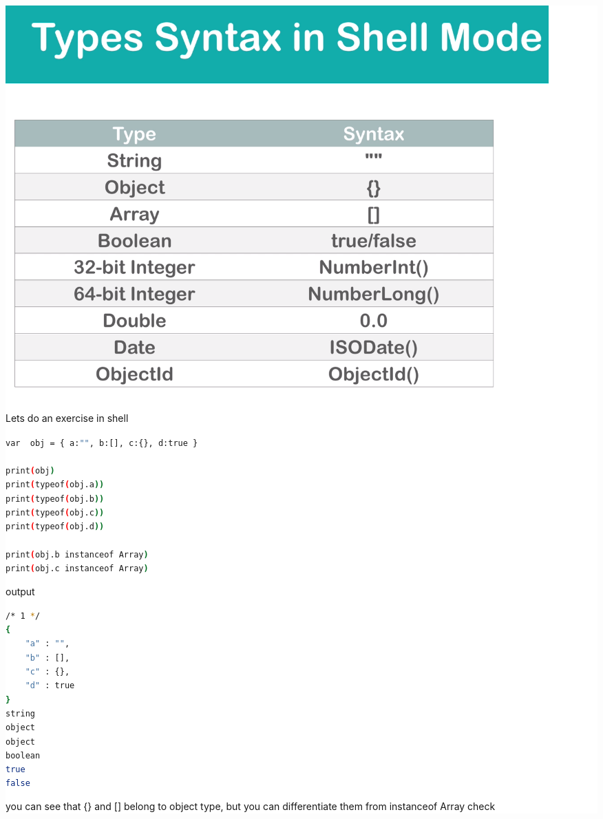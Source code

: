 !["BSON Syntax"](2021-02-23-22-23-44.png)

Lets do an exercise in shell

```bash
var  obj = { a:"", b:[], c:{}, d:true }

print(obj)
print(typeof(obj.a))
print(typeof(obj.b))
print(typeof(obj.c))
print(typeof(obj.d))

print(obj.b instanceof Array)
print(obj.c instanceof Array)
```
output
```bash
/* 1 */
{
    "a" : "",
    "b" : [],
    "c" : {},
    "d" : true
}
string
object
object
boolean
true
false
```
you can see that {} and [] belong to object type, but you can differentiate them from instanceof Array check
